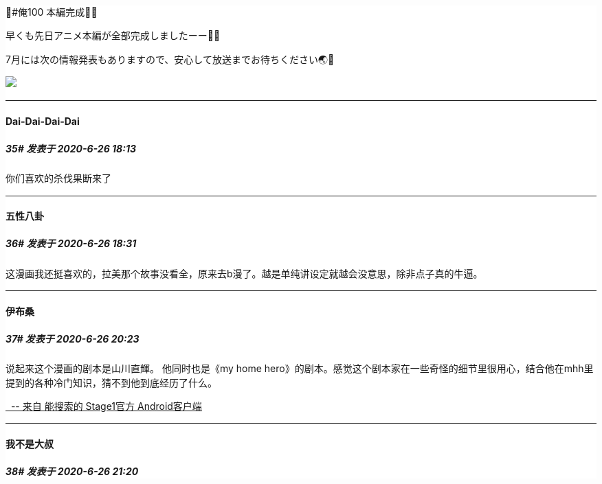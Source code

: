 👑#俺100 本編完成🎉✨


早くも先日アニメ本編が全部完成しましたーー👏👏

7月には次の情報発表もありますので、安心して放送までお待ちください🌏🌈

<img src="https://files.catbox.moe/hyvclk.jpg" referrerpolicy="no-referrer">







*****

####  Dai-Dai-Dai-Dai  
##### 35#       发表于 2020-6-26 18:13




你们喜欢的杀伐果断来了







*****

####  五性八卦  
##### 36#       发表于 2020-6-26 18:31




这漫画我还挺喜欢的，拉美那个故事没看全，原来去b漫了。越是单纯讲设定就越会没意思，除非点子真的牛逼。







*****

####  伊布桑  
##### 37#       发表于 2020-6-26 20:23




说起来这个漫画的剧本是山川直輝。
他同时也是《my home hero》的剧本。感觉这个剧本家在一些奇怪的细节里很用心，结合他在mhh里提到的各种冷门知识，猜不到他到底经历了什么。

[  -- 来自 能搜索的 Stage1官方 Android客户端](https://www.coolapk.com/apk/140634)







*****

####  我不是大叔  
##### 38#       发表于 2020-6-26 21:20
